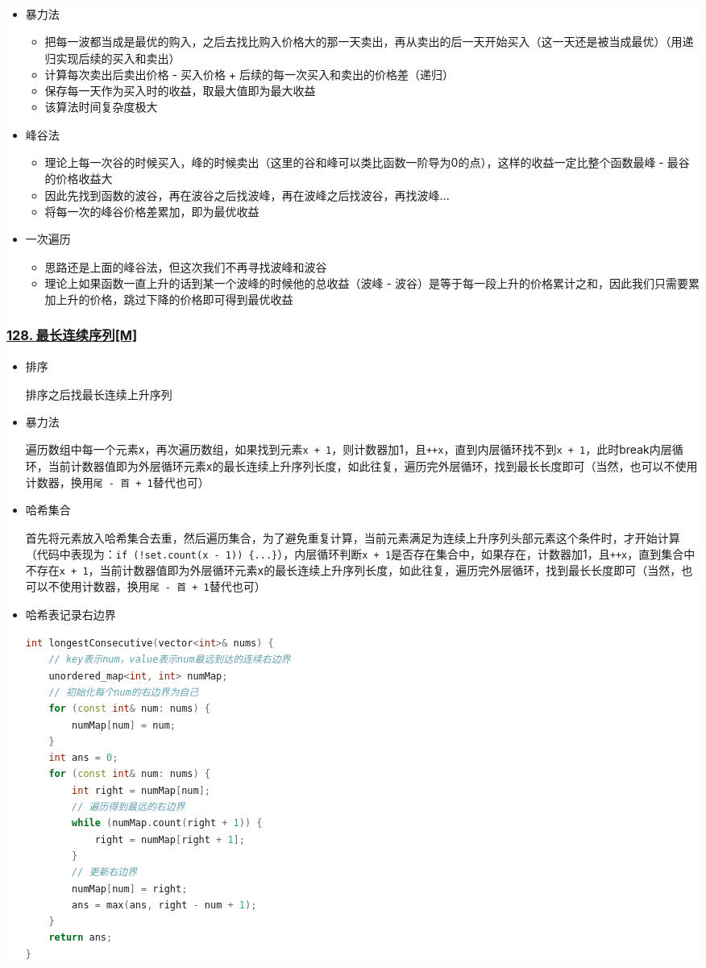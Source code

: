 - 暴力法
  - 把每一波都当成是最优的购入，之后去找比购入价格大的那一天卖出，再从卖出的后一天开始买入（这一天还是被当成最优）（用递归实现后续的买入和卖出）
  - 计算每次卖出后卖出价格 - 买入价格 + 后续的每一次买入和卖出的价格差（递归）
  - 保存每一天作为买入时的收益，取最大值即为最大收益
  - 该算法时间复杂度极大

- 峰谷法
  - 理论上每一次谷的时候买入，峰的时候卖出（这里的谷和峰可以类比函数一阶导为0的点），这样的收益一定比整个函数最峰 - 最谷的价格收益大
  - 因此先找到函数的波谷，再在波谷之后找波峰，再在波峰之后找波谷，再找波峰...
  - 将每一次的峰谷价格差累加，即为最优收益

- 一次遍历
  - 思路还是上面的峰谷法，但这次我们不再寻找波峰和波谷
  - 理论上如果函数一直上升的话到某一个波峰的时候他的总收益（波峰 - 波谷）是等于每一段上升的价格累计之和，因此我们只需要累加上升的价格，跳过下降的价格即可得到最优收益

### [128. 最长连续序列[M]](https://leetcode-cn.com/problems/longest-consecutive-sequence/)

- 排序

  排序之后找最长连续上升序列

- 暴力法

  遍历数组中每一个元素x，再次遍历数组，如果找到元素`x + 1`，则计数器加1，且`++x`，直到内层循环找不到`x + 1`，此时break内层循环，当前计数器值即为外层循环元素x的最长连续上升序列长度，如此往复，遍历完外层循环，找到最长长度即可（当然，也可以不使用计数器，换用`尾 - 首 + 1`替代也可）

- 哈希集合

  首先将元素放入哈希集合去重，然后遍历集合，为了避免重复计算，当前元素满足为连续上升序列头部元素这个条件时，才开始计算（代码中表现为：`if (!set.count(x - 1)) {...}`），内层循环判断`x + 1`是否存在集合中，如果存在，计数器加1，且`++x`，直到集合中不存在`x + 1`，当前计数器值即为外层循环元素x的最长连续上升序列长度，如此往复，遍历完外层循环，找到最长长度即可（当然，也可以不使用计数器，换用`尾 - 首 + 1`替代也可）

- 哈希表记录右边界

  ```c++
  int longestConsecutive(vector<int>& nums) {
      // key表示num，value表示num最远到达的连续右边界
      unordered_map<int, int> numMap;
      // 初始化每个num的右边界为自己
      for (const int& num: nums) {
          numMap[num] = num;
      }
      int ans = 0;
      for (const int& num: nums) {
          int right = numMap[num];
          // 遍历得到最远的右边界
          while (numMap.count(right + 1)) {
              right = numMap[right + 1];
          }
          // 更新右边界
          numMap[num] = right;
          ans = max(ans, right - num + 1);
      }
      return ans;
  }
  ```

